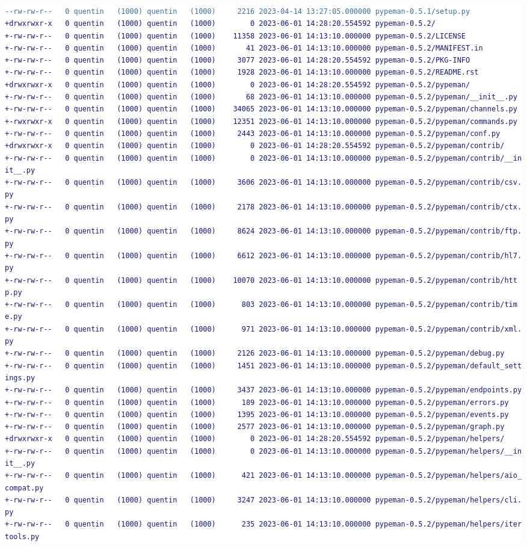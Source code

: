 ```diff
--rw-rw-r--   0 quentin   (1000) quentin   (1000)     2216 2023-04-14 13:27:05.000000 pypeman-0.5.1/setup.py
+drwxrwxr-x   0 quentin   (1000) quentin   (1000)        0 2023-06-01 14:28:20.554592 pypeman-0.5.2/
+-rw-rw-r--   0 quentin   (1000) quentin   (1000)    11358 2023-06-01 14:13:10.000000 pypeman-0.5.2/LICENSE
+-rw-rw-r--   0 quentin   (1000) quentin   (1000)       41 2023-06-01 14:13:10.000000 pypeman-0.5.2/MANIFEST.in
+-rw-rw-r--   0 quentin   (1000) quentin   (1000)     3077 2023-06-01 14:28:20.554592 pypeman-0.5.2/PKG-INFO
+-rw-rw-r--   0 quentin   (1000) quentin   (1000)     1928 2023-06-01 14:13:10.000000 pypeman-0.5.2/README.rst
+drwxrwxr-x   0 quentin   (1000) quentin   (1000)        0 2023-06-01 14:28:20.554592 pypeman-0.5.2/pypeman/
+-rw-rw-r--   0 quentin   (1000) quentin   (1000)       68 2023-06-01 14:13:10.000000 pypeman-0.5.2/pypeman/__init__.py
+-rw-rw-r--   0 quentin   (1000) quentin   (1000)    34065 2023-06-01 14:13:10.000000 pypeman-0.5.2/pypeman/channels.py
+-rwxrwxr-x   0 quentin   (1000) quentin   (1000)    12351 2023-06-01 14:13:10.000000 pypeman-0.5.2/pypeman/commands.py
+-rw-rw-r--   0 quentin   (1000) quentin   (1000)     2443 2023-06-01 14:13:10.000000 pypeman-0.5.2/pypeman/conf.py
+drwxrwxr-x   0 quentin   (1000) quentin   (1000)        0 2023-06-01 14:28:20.554592 pypeman-0.5.2/pypeman/contrib/
+-rw-rw-r--   0 quentin   (1000) quentin   (1000)        0 2023-06-01 14:13:10.000000 pypeman-0.5.2/pypeman/contrib/__init__.py
+-rw-rw-r--   0 quentin   (1000) quentin   (1000)     3606 2023-06-01 14:13:10.000000 pypeman-0.5.2/pypeman/contrib/csv.py
+-rw-rw-r--   0 quentin   (1000) quentin   (1000)     2178 2023-06-01 14:13:10.000000 pypeman-0.5.2/pypeman/contrib/ctx.py
+-rw-rw-r--   0 quentin   (1000) quentin   (1000)     8624 2023-06-01 14:13:10.000000 pypeman-0.5.2/pypeman/contrib/ftp.py
+-rw-rw-r--   0 quentin   (1000) quentin   (1000)     6612 2023-06-01 14:13:10.000000 pypeman-0.5.2/pypeman/contrib/hl7.py
+-rw-rw-r--   0 quentin   (1000) quentin   (1000)    10070 2023-06-01 14:13:10.000000 pypeman-0.5.2/pypeman/contrib/http.py
+-rw-rw-r--   0 quentin   (1000) quentin   (1000)      803 2023-06-01 14:13:10.000000 pypeman-0.5.2/pypeman/contrib/time.py
+-rw-rw-r--   0 quentin   (1000) quentin   (1000)      971 2023-06-01 14:13:10.000000 pypeman-0.5.2/pypeman/contrib/xml.py
+-rw-rw-r--   0 quentin   (1000) quentin   (1000)     2126 2023-06-01 14:13:10.000000 pypeman-0.5.2/pypeman/debug.py
+-rw-rw-r--   0 quentin   (1000) quentin   (1000)     1451 2023-06-01 14:13:10.000000 pypeman-0.5.2/pypeman/default_settings.py
+-rw-rw-r--   0 quentin   (1000) quentin   (1000)     3437 2023-06-01 14:13:10.000000 pypeman-0.5.2/pypeman/endpoints.py
+-rw-rw-r--   0 quentin   (1000) quentin   (1000)      189 2023-06-01 14:13:10.000000 pypeman-0.5.2/pypeman/errors.py
+-rw-rw-r--   0 quentin   (1000) quentin   (1000)     1395 2023-06-01 14:13:10.000000 pypeman-0.5.2/pypeman/events.py
+-rw-rw-r--   0 quentin   (1000) quentin   (1000)     2577 2023-06-01 14:13:10.000000 pypeman-0.5.2/pypeman/graph.py
+drwxrwxr-x   0 quentin   (1000) quentin   (1000)        0 2023-06-01 14:28:20.554592 pypeman-0.5.2/pypeman/helpers/
+-rw-rw-r--   0 quentin   (1000) quentin   (1000)        0 2023-06-01 14:13:10.000000 pypeman-0.5.2/pypeman/helpers/__init__.py
+-rw-rw-r--   0 quentin   (1000) quentin   (1000)      421 2023-06-01 14:13:10.000000 pypeman-0.5.2/pypeman/helpers/aio_compat.py
+-rw-rw-r--   0 quentin   (1000) quentin   (1000)     3247 2023-06-01 14:13:10.000000 pypeman-0.5.2/pypeman/helpers/cli.py
+-rw-rw-r--   0 quentin   (1000) quentin   (1000)      235 2023-06-01 14:13:10.000000 pypeman-0.5.2/pypeman/helpers/itertools.py
```